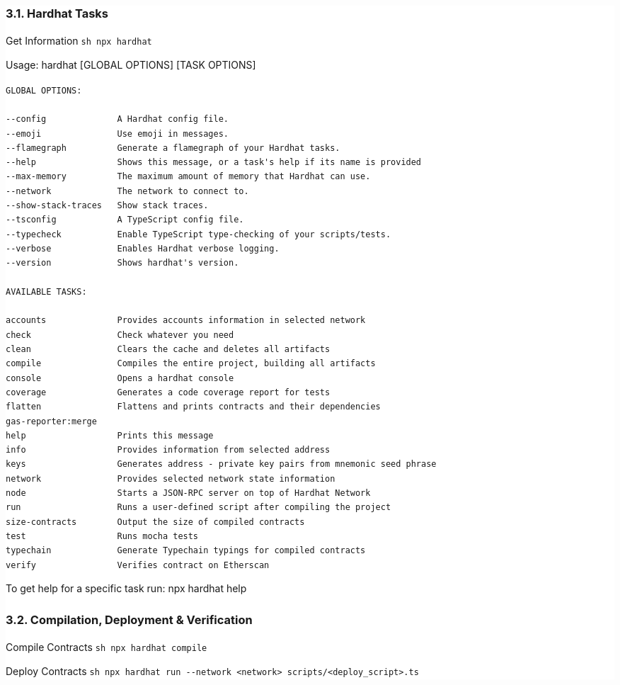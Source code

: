 ### 3.1. Hardhat Tasks

Get Information
`sh
    npx hardhat
    `

Usage: hardhat [GLOBAL OPTIONS] <TASK> [TASK OPTIONS]

    GLOBAL OPTIONS:

    --config              A Hardhat config file.
    --emoji               Use emoji in messages.
    --flamegraph          Generate a flamegraph of your Hardhat tasks.
    --help                Shows this message, or a task's help if its name is provided
    --max-memory          The maximum amount of memory that Hardhat can use.
    --network             The network to connect to.
    --show-stack-traces   Show stack traces.
    --tsconfig            A TypeScript config file.
    --typecheck           Enable TypeScript type-checking of your scripts/tests.
    --verbose             Enables Hardhat verbose logging.
    --version             Shows hardhat's version.

    AVAILABLE TASKS:

    accounts              Provides accounts information in selected network
    check                 Check whatever you need
    clean                 Clears the cache and deletes all artifacts
    compile               Compiles the entire project, building all artifacts
    console               Opens a hardhat console
    coverage              Generates a code coverage report for tests
    flatten               Flattens and prints contracts and their dependencies
    gas-reporter:merge
    help                  Prints this message
    info                  Provides information from selected address
    keys                  Generates address - private key pairs from mnemonic seed phrase
    network               Provides selected network state information
    node                  Starts a JSON-RPC server on top of Hardhat Network
    run                   Runs a user-defined script after compiling the project
    size-contracts        Output the size of compiled contracts
    test                  Runs mocha tests
    typechain             Generate Typechain typings for compiled contracts
    verify                Verifies contract on Etherscan

To get help for a specific task run: npx hardhat help <task>

### 3.2. Compilation, Deployment & Verification

Compile Contracts
`sh
    npx hardhat compile
    `

Deploy Contracts
`sh
    npx hardhat run --network <network> scripts/<deploy_script>.ts
    `


[contributors-shield]: https://img.shields.io/github/contributors/uri1001/tgp-hardhat.svg?style=for-the-badge
[contributors-url]: https://github.com/uri1001/tgp-hardhat/graphs/contributors
[forks-shield]: https://img.shields.io/github/forks/uri1001/tgp-hardhat.svg?style=for-the-badge
[forks-url]: https://github.com/uri1001/tgp-hardhat/network/members
[issues-shield]: https://img.shields.io/github/issues/uri1001/tgp-hardhat.svg?style=for-the-badge
[issues-url]: https://github.com/uri1001/tgp-hardhat/issues
[license-shield]: https://img.shields.io/github/license/uri1001/tgp-hardhat.svg?style=for-the-badge
[license-url]: https://github.com/uri1001/tgp-hardhat/blob/master/LICENSE.txt